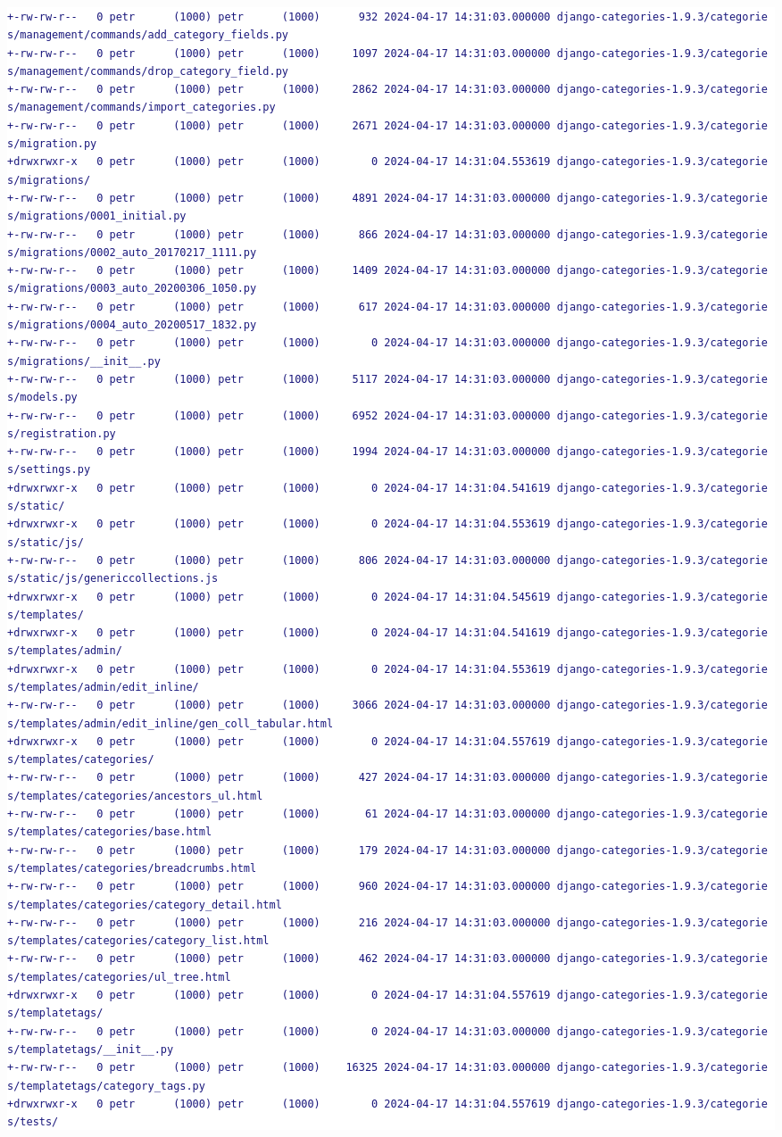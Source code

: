 ```diff
+-rw-rw-r--   0 petr      (1000) petr      (1000)      932 2024-04-17 14:31:03.000000 django-categories-1.9.3/categories/management/commands/add_category_fields.py
+-rw-rw-r--   0 petr      (1000) petr      (1000)     1097 2024-04-17 14:31:03.000000 django-categories-1.9.3/categories/management/commands/drop_category_field.py
+-rw-rw-r--   0 petr      (1000) petr      (1000)     2862 2024-04-17 14:31:03.000000 django-categories-1.9.3/categories/management/commands/import_categories.py
+-rw-rw-r--   0 petr      (1000) petr      (1000)     2671 2024-04-17 14:31:03.000000 django-categories-1.9.3/categories/migration.py
+drwxrwxr-x   0 petr      (1000) petr      (1000)        0 2024-04-17 14:31:04.553619 django-categories-1.9.3/categories/migrations/
+-rw-rw-r--   0 petr      (1000) petr      (1000)     4891 2024-04-17 14:31:03.000000 django-categories-1.9.3/categories/migrations/0001_initial.py
+-rw-rw-r--   0 petr      (1000) petr      (1000)      866 2024-04-17 14:31:03.000000 django-categories-1.9.3/categories/migrations/0002_auto_20170217_1111.py
+-rw-rw-r--   0 petr      (1000) petr      (1000)     1409 2024-04-17 14:31:03.000000 django-categories-1.9.3/categories/migrations/0003_auto_20200306_1050.py
+-rw-rw-r--   0 petr      (1000) petr      (1000)      617 2024-04-17 14:31:03.000000 django-categories-1.9.3/categories/migrations/0004_auto_20200517_1832.py
+-rw-rw-r--   0 petr      (1000) petr      (1000)        0 2024-04-17 14:31:03.000000 django-categories-1.9.3/categories/migrations/__init__.py
+-rw-rw-r--   0 petr      (1000) petr      (1000)     5117 2024-04-17 14:31:03.000000 django-categories-1.9.3/categories/models.py
+-rw-rw-r--   0 petr      (1000) petr      (1000)     6952 2024-04-17 14:31:03.000000 django-categories-1.9.3/categories/registration.py
+-rw-rw-r--   0 petr      (1000) petr      (1000)     1994 2024-04-17 14:31:03.000000 django-categories-1.9.3/categories/settings.py
+drwxrwxr-x   0 petr      (1000) petr      (1000)        0 2024-04-17 14:31:04.541619 django-categories-1.9.3/categories/static/
+drwxrwxr-x   0 petr      (1000) petr      (1000)        0 2024-04-17 14:31:04.553619 django-categories-1.9.3/categories/static/js/
+-rw-rw-r--   0 petr      (1000) petr      (1000)      806 2024-04-17 14:31:03.000000 django-categories-1.9.3/categories/static/js/genericcollections.js
+drwxrwxr-x   0 petr      (1000) petr      (1000)        0 2024-04-17 14:31:04.545619 django-categories-1.9.3/categories/templates/
+drwxrwxr-x   0 petr      (1000) petr      (1000)        0 2024-04-17 14:31:04.541619 django-categories-1.9.3/categories/templates/admin/
+drwxrwxr-x   0 petr      (1000) petr      (1000)        0 2024-04-17 14:31:04.553619 django-categories-1.9.3/categories/templates/admin/edit_inline/
+-rw-rw-r--   0 petr      (1000) petr      (1000)     3066 2024-04-17 14:31:03.000000 django-categories-1.9.3/categories/templates/admin/edit_inline/gen_coll_tabular.html
+drwxrwxr-x   0 petr      (1000) petr      (1000)        0 2024-04-17 14:31:04.557619 django-categories-1.9.3/categories/templates/categories/
+-rw-rw-r--   0 petr      (1000) petr      (1000)      427 2024-04-17 14:31:03.000000 django-categories-1.9.3/categories/templates/categories/ancestors_ul.html
+-rw-rw-r--   0 petr      (1000) petr      (1000)       61 2024-04-17 14:31:03.000000 django-categories-1.9.3/categories/templates/categories/base.html
+-rw-rw-r--   0 petr      (1000) petr      (1000)      179 2024-04-17 14:31:03.000000 django-categories-1.9.3/categories/templates/categories/breadcrumbs.html
+-rw-rw-r--   0 petr      (1000) petr      (1000)      960 2024-04-17 14:31:03.000000 django-categories-1.9.3/categories/templates/categories/category_detail.html
+-rw-rw-r--   0 petr      (1000) petr      (1000)      216 2024-04-17 14:31:03.000000 django-categories-1.9.3/categories/templates/categories/category_list.html
+-rw-rw-r--   0 petr      (1000) petr      (1000)      462 2024-04-17 14:31:03.000000 django-categories-1.9.3/categories/templates/categories/ul_tree.html
+drwxrwxr-x   0 petr      (1000) petr      (1000)        0 2024-04-17 14:31:04.557619 django-categories-1.9.3/categories/templatetags/
+-rw-rw-r--   0 petr      (1000) petr      (1000)        0 2024-04-17 14:31:03.000000 django-categories-1.9.3/categories/templatetags/__init__.py
+-rw-rw-r--   0 petr      (1000) petr      (1000)    16325 2024-04-17 14:31:03.000000 django-categories-1.9.3/categories/templatetags/category_tags.py
+drwxrwxr-x   0 petr      (1000) petr      (1000)        0 2024-04-17 14:31:04.557619 django-categories-1.9.3/categories/tests/
```